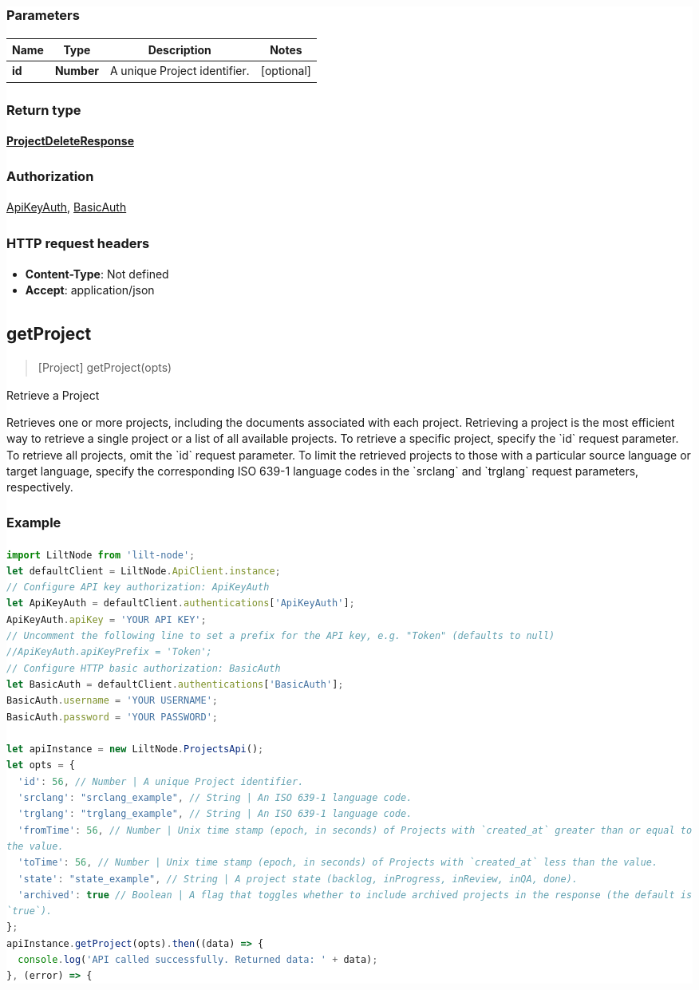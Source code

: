 ### Parameters


Name | Type | Description  | Notes
------------- | ------------- | ------------- | -------------
 **id** | **Number**| A unique Project identifier. | [optional] 

### Return type

[**ProjectDeleteResponse**](ProjectDeleteResponse.md)

### Authorization

[ApiKeyAuth](../README.md#ApiKeyAuth), [BasicAuth](../README.md#BasicAuth)

### HTTP request headers

- **Content-Type**: Not defined
- **Accept**: application/json


## getProject

> [Project] getProject(opts)

Retrieve a Project

Retrieves one or more projects, including the documents associated with each project. Retrieving a project is the most efficient way to retrieve a single project or a list of all available projects.  To retrieve a specific project, specify the &#x60;id&#x60; request parameter. To retrieve all projects, omit the &#x60;id&#x60; request parameter. To limit the retrieved projects to those with a particular source language or target language, specify the corresponding ISO 639-1 language codes in the &#x60;srclang&#x60; and &#x60;trglang&#x60; request parameters, respectively.

### Example

```javascript
import LiltNode from 'lilt-node';
let defaultClient = LiltNode.ApiClient.instance;
// Configure API key authorization: ApiKeyAuth
let ApiKeyAuth = defaultClient.authentications['ApiKeyAuth'];
ApiKeyAuth.apiKey = 'YOUR API KEY';
// Uncomment the following line to set a prefix for the API key, e.g. "Token" (defaults to null)
//ApiKeyAuth.apiKeyPrefix = 'Token';
// Configure HTTP basic authorization: BasicAuth
let BasicAuth = defaultClient.authentications['BasicAuth'];
BasicAuth.username = 'YOUR USERNAME';
BasicAuth.password = 'YOUR PASSWORD';

let apiInstance = new LiltNode.ProjectsApi();
let opts = {
  'id': 56, // Number | A unique Project identifier.
  'srclang': "srclang_example", // String | An ISO 639-1 language code.
  'trglang': "trglang_example", // String | An ISO 639-1 language code.
  'fromTime': 56, // Number | Unix time stamp (epoch, in seconds) of Projects with `created_at` greater than or equal to the value.
  'toTime': 56, // Number | Unix time stamp (epoch, in seconds) of Projects with `created_at` less than the value.
  'state': "state_example", // String | A project state (backlog, inProgress, inReview, inQA, done).
  'archived': true // Boolean | A flag that toggles whether to include archived projects in the response (the default is `true`).
};
apiInstance.getProject(opts).then((data) => {
  console.log('API called successfully. Returned data: ' + data);
}, (error) => {
```